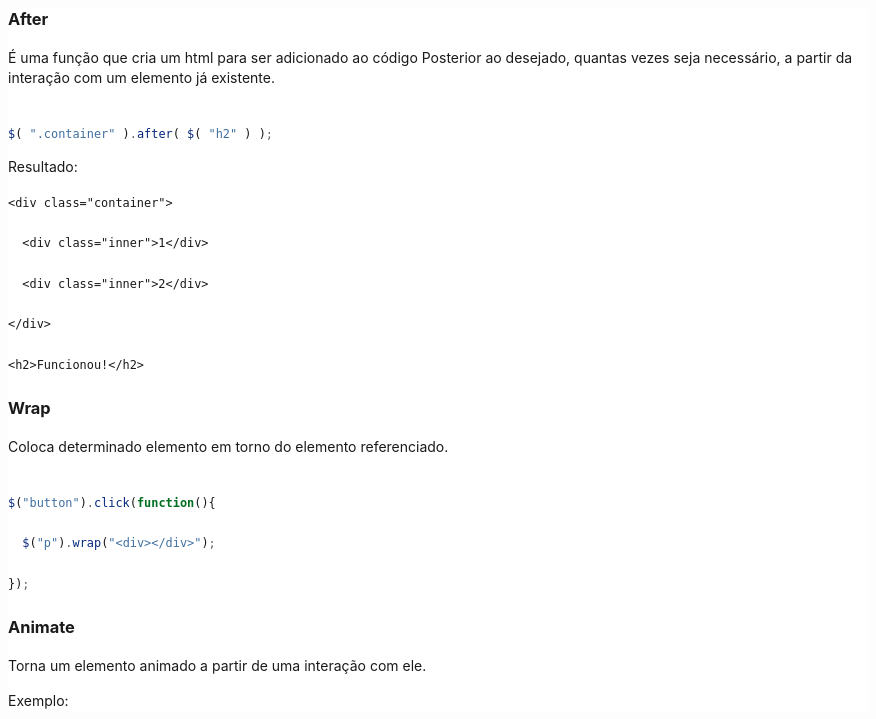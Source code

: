 

### After



É uma função que cria um html para ser adicionado ao código Posterior ao desejado, quantas vezes seja necessário, a partir da interação com um elemento já existente.



``` javascript

$( ".container" ).after( $( "h2" ) );

```



Resultado:



    <div class="container">

      <div class="inner">1</div>

      <div class="inner">2</div>

    </div>

    <h2>Funcionou!</h2>



### Wrap



Coloca determinado elemento em torno do elemento referenciado.



``` javascript

$("button").click(function(){

  $("p").wrap("<div></div>");

});

```



### Animate



Torna um elemento animado a partir de uma interação com ele.



Exemplo:


